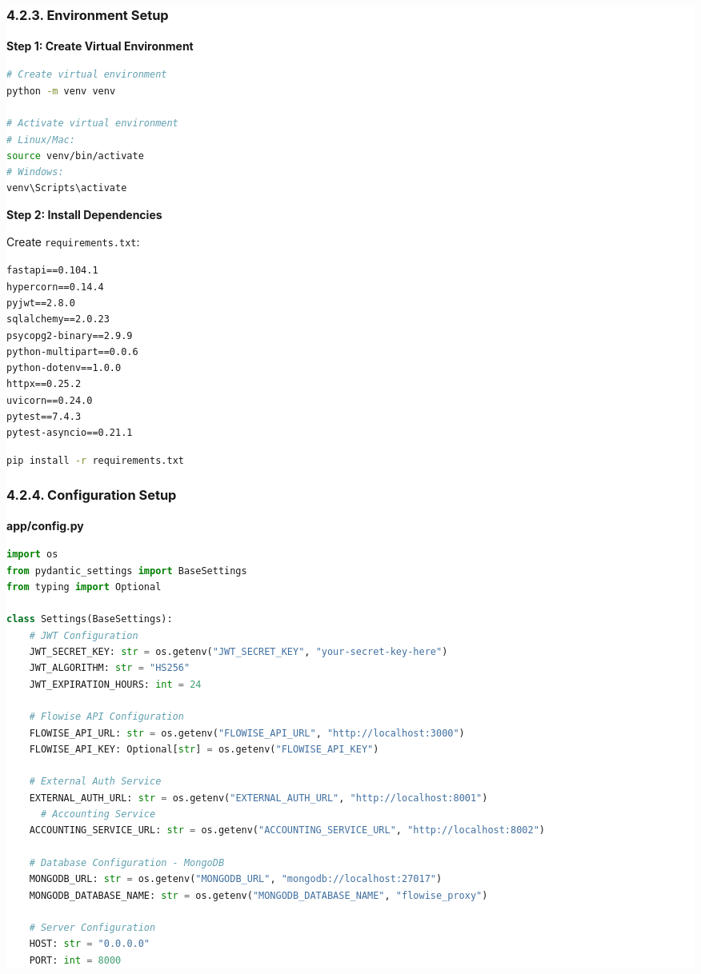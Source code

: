 ### 4.2.3. Environment Setup

**Step 1: Create Virtual Environment**

```bash
# Create virtual environment
python -m venv venv

# Activate virtual environment
# Linux/Mac:
source venv/bin/activate
# Windows:
venv\Scripts\activate
```

**Step 2: Install Dependencies**

Create `requirements.txt`:

```txt
fastapi==0.104.1
hypercorn==0.14.4
pyjwt==2.8.0
sqlalchemy==2.0.23
psycopg2-binary==2.9.9
python-multipart==0.0.6
python-dotenv==1.0.0
httpx==0.25.2
uvicorn==0.24.0
pytest==7.4.3
pytest-asyncio==0.21.1
```

```bash
pip install -r requirements.txt
```

### 4.2.4. Configuration Setup

**app/config.py**

```python
import os
from pydantic_settings import BaseSettings
from typing import Optional

class Settings(BaseSettings):
    # JWT Configuration
    JWT_SECRET_KEY: str = os.getenv("JWT_SECRET_KEY", "your-secret-key-here")
    JWT_ALGORITHM: str = "HS256"
    JWT_EXPIRATION_HOURS: int = 24
    
    # Flowise API Configuration
    FLOWISE_API_URL: str = os.getenv("FLOWISE_API_URL", "http://localhost:3000")
    FLOWISE_API_KEY: Optional[str] = os.getenv("FLOWISE_API_KEY")
    
    # External Auth Service
    EXTERNAL_AUTH_URL: str = os.getenv("EXTERNAL_AUTH_URL", "http://localhost:8001")
      # Accounting Service
    ACCOUNTING_SERVICE_URL: str = os.getenv("ACCOUNTING_SERVICE_URL", "http://localhost:8002")
    
    # Database Configuration - MongoDB
    MONGODB_URL: str = os.getenv("MONGODB_URL", "mongodb://localhost:27017")
    MONGODB_DATABASE_NAME: str = os.getenv("MONGODB_DATABASE_NAME", "flowise_proxy")
    
    # Server Configuration
    HOST: str = "0.0.0.0"
    PORT: int = 8000
```